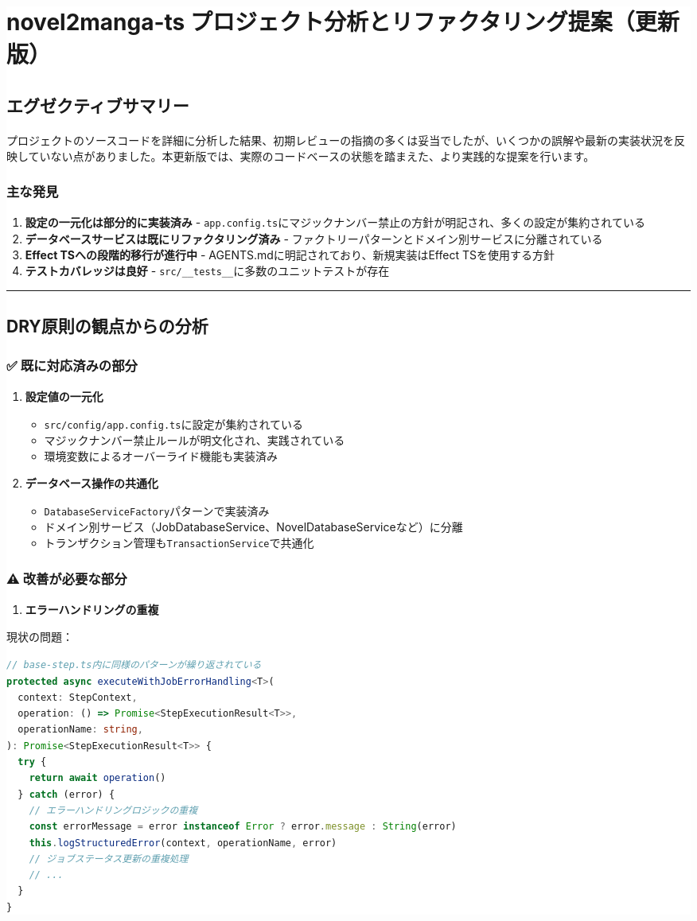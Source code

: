 # novel2manga-ts プロジェクト分析とリファクタリング提案（更新版）

## エグゼクティブサマリー

プロジェクトのソースコードを詳細に分析した結果、初期レビューの指摘の多くは妥当でしたが、いくつかの誤解や最新の実装状況を反映していない点がありました。本更新版では、実際のコードベースの状態を踏まえた、より実践的な提案を行います。

### 主な発見

1. **設定の一元化は部分的に実装済み** - `app.config.ts`にマジックナンバー禁止の方針が明記され、多くの設定が集約されている
2. **データベースサービスは既にリファクタリング済み** - ファクトリーパターンとドメイン別サービスに分離されている
3. **Effect TSへの段階的移行が進行中** - AGENTS.mdに明記されており、新規実装はEffect TSを使用する方針
4. **テストカバレッジは良好** - `src/__tests__`に多数のユニットテストが存在

---

## DRY原則の観点からの分析

### ✅ 既に対応済みの部分

1. **設定値の一元化**
   - `src/config/app.config.ts`に設定が集約されている
   - マジックナンバー禁止ルールが明文化され、実践されている
   - 環境変数によるオーバーライド機能も実装済み

2. **データベース操作の共通化**
   - `DatabaseServiceFactory`パターンで実装済み
   - ドメイン別サービス（JobDatabaseService、NovelDatabaseServiceなど）に分離
   - トランザクション管理も`TransactionService`で共通化

### ⚠️ 改善が必要な部分

1. **エラーハンドリングの重複**

現状の問題：
```typescript
// base-step.ts内に同様のパターンが繰り返されている
protected async executeWithJobErrorHandling<T>(
  context: StepContext,
  operation: () => Promise<StepExecutionResult<T>>,
  operationName: string,
): Promise<StepExecutionResult<T>> {
  try {
    return await operation()
  } catch (error) {
    // エラーハンドリングロジックの重複
    const errorMessage = error instanceof Error ? error.message : String(error)
    this.logStructuredError(context, operationName, error)
    // ジョブステータス更新の重複処理
    // ...
  }
}
```
